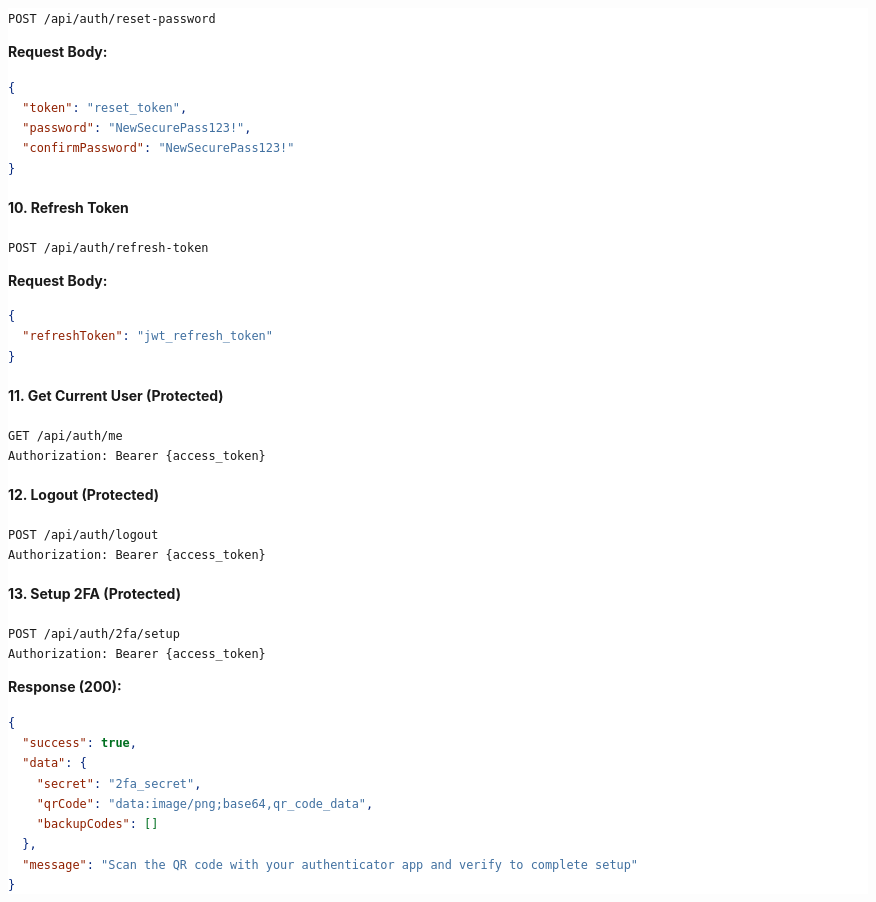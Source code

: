 ```http
POST /api/auth/reset-password
```

**Request Body:**

```json
{
  "token": "reset_token",
  "password": "NewSecurePass123!",
  "confirmPassword": "NewSecurePass123!"
}
```

#### 10. Refresh Token

```http
POST /api/auth/refresh-token
```

**Request Body:**

```json
{
  "refreshToken": "jwt_refresh_token"
}
```

#### 11. Get Current User (Protected)

```http
GET /api/auth/me
Authorization: Bearer {access_token}
```

#### 12. Logout (Protected)

```http
POST /api/auth/logout
Authorization: Bearer {access_token}
```

#### 13. Setup 2FA (Protected)

```http
POST /api/auth/2fa/setup
Authorization: Bearer {access_token}
```

**Response (200):**

```json
{
  "success": true,
  "data": {
    "secret": "2fa_secret",
    "qrCode": "data:image/png;base64,qr_code_data",
    "backupCodes": []
  },
  "message": "Scan the QR code with your authenticator app and verify to complete setup"
}
```

